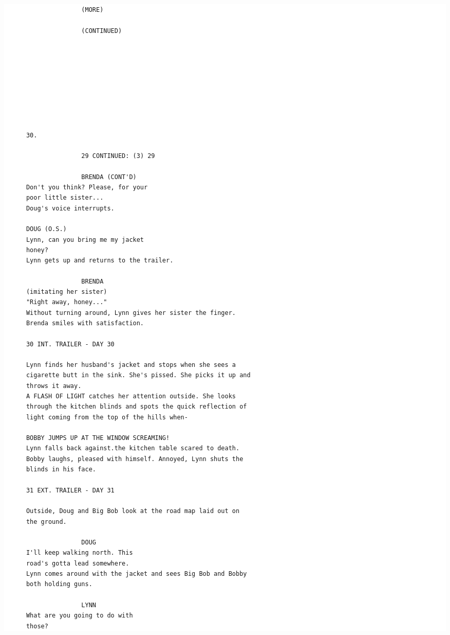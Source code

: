                          (MORE)

                         (CONTINUED)

                         

                         

                         

                         

          30.

                         29 CONTINUED: (3) 29

                         BRENDA (CONT'D)
          Don't you think? Please, for your
          poor little sister...
          Doug's voice interrupts.

          DOUG (O.S.)
          Lynn, can you bring me my jacket
          honey?
          Lynn gets up and returns to the trailer.

                         BRENDA
          (imitating her sister)
          "Right away, honey..."
          Without turning around, Lynn gives her sister the finger.
          Brenda smiles with satisfaction.

          30 INT. TRAILER - DAY 30

          Lynn finds her husband's jacket and stops when she sees a
          cigarette butt in the sink. She's pissed. She picks it up and
          throws it away.
          A FLASH OF LIGHT catches her attention outside. She looks
          through the kitchen blinds and spots the quick reflection of
          light coming from the top of the hills when-

          BOBBY JUMPS UP AT THE WINDOW SCREAMING!
          Lynn falls back against.the kitchen table scared to death.
          Bobby laughs, pleased with himself. Annoyed, Lynn shuts the
          blinds in his face.

          31 EXT. TRAILER - DAY 31

          Outside, Doug and Big Bob look at the road map laid out on
          the ground.

                         DOUG
          I'll keep walking north. This
          road's gotta lead somewhere.
          Lynn comes around with the jacket and sees Big Bob and Bobby
          both holding guns.

                         LYNN
          What are you going to do with
          those?
